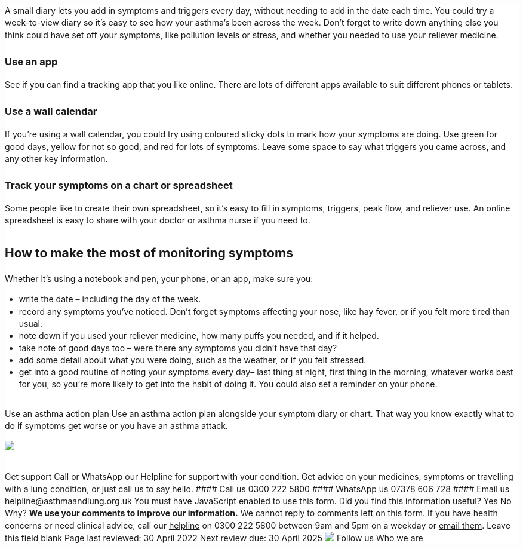 A small diary lets you add in symptoms and triggers every day, without needing to add in the date each time. You could try a week-to-view diary so it’s easy to see how your asthma’s been across the week.
Don’t forget to write down anything else you think could have set off your symptoms, like pollution levels or stress, and whether you needed to use your reliever medicine.
### Use an app
See if you can find a tracking app that you like online. There are lots of different apps available to suit different phones or tablets.
### Use a wall calendar
If you’re using a wall calendar, you could try using coloured sticky dots to mark how your symptoms are doing. Use green for good days, yellow for not so good, and red for lots of symptoms. Leave some space to say what triggers you came across, and any other key information.
### Track your symptoms on a chart or spreadsheet
Some people like to create their own spreadsheet, so it’s easy to fill in symptoms, triggers, peak flow, and reliever use.
An online spreadsheet is easy to share with your doctor or asthma nurse if you need to.
## How to make the most of monitoring symptoms
Whether it’s using a notebook and pen, your phone, or an app, make sure you:
* write the date – including the day of the week.
* record any symptoms you’ve noticed. Don’t forget symptoms affecting your nose, like hay fever, or if you felt more tired than usual.
* note down if you used your reliever medicine, how many puffs you needed, and if it helped.
* take note of good days too – were there any symptoms you didn’t have that day?
* add some detail about what you were doing, such as the weather, or if you felt stressed.
* get into a good routine of noting your symptoms every day– last thing at night, first thing in the morning, whatever works best for you, so you’re more likely to get into the habit of doing it. You could also set a reminder on your phone.
## 
 Use an asthma action plan
Use an asthma action plan alongside your symptom diary or chart. That way you know exactly what to do if symptoms get worse or you have an asthma attack.
 
![](/themes/custom/asthma-lung-uk/images/slash-forward.png)
## 
 Get support
Call or WhatsApp our Helpline for support with your condition. Get advice on your medicines, symptoms or travelling with a lung condition, or just call us to say hello.
[#### Call us
 0300 222 5800](tel:+443002225800)
[#### WhatsApp us
 07378 606 728](https://wa.me/447378606728)
[#### Email us
 helpline@asthmaandlung.org.uk](mailto:helpline@asthmaandlung.org.uk)
You must have JavaScript enabled to use this form.
Did you find this information useful?
Yes
No
Why?
**We use your comments to improve our information.** We cannot reply to comments left on this form. If you have health concerns or need clinical advice, call our [helpline](/helpline) on 0300 222 5800 between 9am and 5pm on a weekday or [email them](/helpline).
Leave this field blank
Page last reviewed: 
30 April 2022
Next review due: 
30 April 2025
 [![](/sites/default/files/2023-01/footer-logo%20%281%29.png)](/ "Homepage")
Follow us
 Who we are
 
